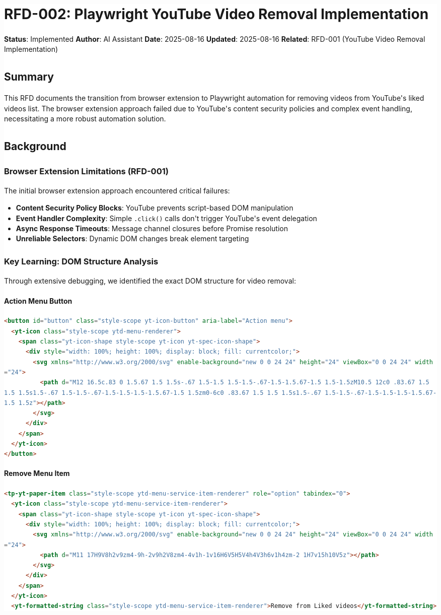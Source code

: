 # RFD-002: Playwright YouTube Video Removal Implementation

**Status**: Implemented
**Author**: AI Assistant
**Date**: 2025-08-16
**Updated**: 2025-08-16
**Related**: RFD-001 (YouTube Video Removal Implementation)

## Summary

This RFD documents the transition from browser extension to Playwright automation for removing videos from YouTube's liked videos list. The browser extension approach failed due to YouTube's content security policies and complex event handling, necessitating a more robust automation solution.

## Background

### Browser Extension Limitations (RFD-001)

The initial browser extension approach encountered critical failures:

- **Content Security Policy Blocks**: YouTube prevents script-based DOM manipulation
- **Event Handler Complexity**: Simple `.click()` calls don't trigger YouTube's event delegation
- **Async Response Timeouts**: Message channel closures before Promise resolution
- **Unreliable Selectors**: Dynamic DOM changes break element targeting

### Key Learning: DOM Structure Analysis

Through extensive debugging, we identified the exact DOM structure for video removal:

#### Action Menu Button
```html
<button id="button" class="style-scope yt-icon-button" aria-label="Action menu">
  <yt-icon class="style-scope ytd-menu-renderer">
    <span class="yt-icon-shape style-scope yt-icon yt-spec-icon-shape">
      <div style="width: 100%; height: 100%; display: block; fill: currentcolor;">
        <svg xmlns="http://www.w3.org/2000/svg" enable-background="new 0 0 24 24" height="24" viewBox="0 0 24 24" width="24">
          <path d="M12 16.5c.83 0 1.5.67 1.5 1.5s-.67 1.5-1.5 1.5-1.5-.67-1.5-1.5.67-1.5 1.5-1.5zM10.5 12c0 .83.67 1.5 1.5 1.5s1.5-.67 1.5-1.5-.67-1.5-1.5-1.5-1.5.67-1.5 1.5zm0-6c0 .83.67 1.5 1.5 1.5s1.5-.67 1.5-1.5-.67-1.5-1.5-1.5-1.5.67-1.5 1.5z"></path>
        </svg>
      </div>
    </span>
  </yt-icon>
</button>
```

#### Remove Menu Item
```html
<tp-yt-paper-item class="style-scope ytd-menu-service-item-renderer" role="option" tabindex="0">
  <yt-icon class="style-scope ytd-menu-service-item-renderer">
    <span class="yt-icon-shape style-scope yt-icon yt-spec-icon-shape">
      <div style="width: 100%; height: 100%; display: block; fill: currentcolor;">
        <svg xmlns="http://www.w3.org/2000/svg" enable-background="new 0 0 24 24" height="24" viewBox="0 0 24 24" width="24">
          <path d="M11 17H9V8h2v9zm4-9h-2v9h2V8zm4-4v1h-1v16H6V5H5V4h4V3h6v1h4zm-2 1H7v15h10V5z"></path>
        </svg>
      </div>
    </span>
  </yt-icon>
  <yt-formatted-string class="style-scope ytd-menu-service-item-renderer">Remove from Liked videos</yt-formatted-string>
```